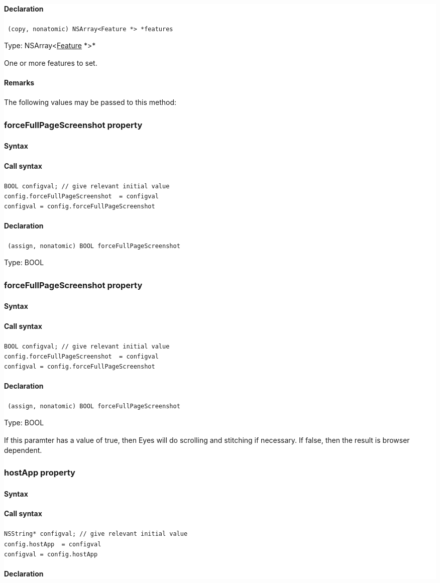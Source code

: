 #### Declaration

     (copy, nonatomic) NSArray<Feature *> *features

Type: NSArray<[Feature](./feature) \*>\*

One or more features to set.

#### Remarks


The following values may be passed to this method:

### forceFullPageScreenshot property
#### Syntax
#### Call syntax

    BOOL configval; // give relevant initial value
    config.forceFullPageScreenshot  = configval
    configval = config.forceFullPageScreenshot

#### Declaration

     (assign, nonatomic) BOOL forceFullPageScreenshot

Type: BOOL

### forceFullPageScreenshot property
#### Syntax
#### Call syntax

    BOOL configval; // give relevant initial value
    config.forceFullPageScreenshot  = configval
    configval = config.forceFullPageScreenshot

#### Declaration

     (assign, nonatomic) BOOL forceFullPageScreenshot

Type: BOOL

If this paramter has a value of true, then Eyes will do scrolling and stitching if necessary. If false, then the result is browser dependent.

### hostApp property
#### Syntax
#### Call syntax

    NSString* configval; // give relevant initial value
    config.hostApp  = configval
    configval = config.hostApp

#### Declaration
